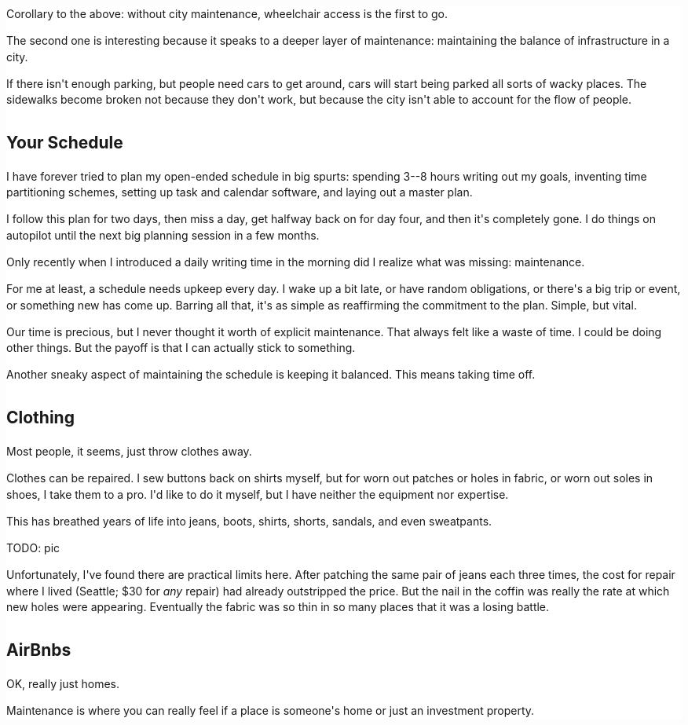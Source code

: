 Corollary to the above: without city maintenance, wheelchair access is the first to go.

The second one is interesting because it speaks to a deeper layer of maintenance: maintaining the balance of infrastructure in a city.

If there isn't enough parking, but people need cars to get around, cars will start being parked all sorts of wacky places. The sidewalks become broken not because they don't work, but because the city isn't able to account for the flow of people.

## Your Schedule

I have forever tried to plan my open-ended schedule in big spurts: spending 3--8 hours writing out my goals, inventing time partitioning schemes, setting up task and calendar software, and laying out a master plan.

I follow this plan for two days, then miss a day, get halfway back on for day four, and then it's completely gone. I do things on autopilot until the next big planning session in a few months.

Only recently when I introduced a daily writing time in the morning did I realize what was missing: maintenance.

For me at least, a schedule needs upkeep every day. I wake up a bit late, or have random obligations, or there's a big trip or event, or something new has come up. Barring all that, it's as simple as reaffirming the commitment to the plan. Simple, but vital.

Our time is precious, but I never thought it worth of explicit maintenance. That always felt like a waste of time. I could be doing other things. But the payoff is that I can actually stick to something.

Another sneaky aspect of maintaining the schedule is keeping it balanced. This means taking time off.

## Clothing

Most people, it seems, just throw clothes away.

Clothes can be repaired. I sew buttons back on shirts myself, but for worn out patches or holes in fabric, or worn out soles in shoes, I take them to a pro. I'd like to do it myself, but I have neither the equipment nor expertise.

This has breathed years of life into jeans, boots, shirts, shorts, sandals, and even sweatpants.

TODO: pic

Unfortunately, I've found there are practical limits here. After patching the same pair of jeans each three times, the cost for repair where I lived (Seattle; $30 for _any_ repair) had already outstripped the price. But the nail in the coffin was really the rate at which new holes were appearing. Eventually the fabric was so thin in so many places that it was a losing battle.

## AirBnbs

OK, really just homes.

Maintenance is where you can really feel if a place is someone's home or just an investment property.
